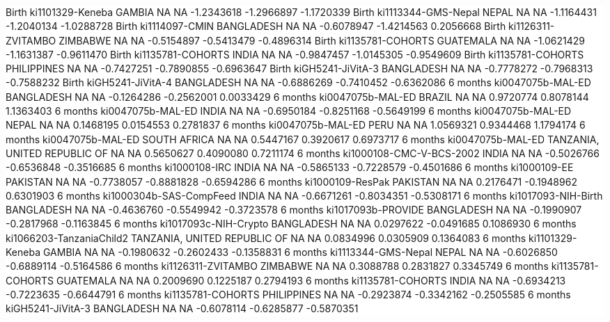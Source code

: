 Birth       ki1101329-Keneba           GAMBIA                         NA                   NA                -1.2343618   -1.2966897   -1.1720339
Birth       ki1113344-GMS-Nepal        NEPAL                          NA                   NA                -1.1164431   -1.2040134   -1.0288728
Birth       ki1114097-CMIN             BANGLADESH                     NA                   NA                -0.6078947   -1.4214563    0.2056668
Birth       ki1126311-ZVITAMBO         ZIMBABWE                       NA                   NA                -0.5154897   -0.5413479   -0.4896314
Birth       ki1135781-COHORTS          GUATEMALA                      NA                   NA                -1.0621429   -1.1631387   -0.9611470
Birth       ki1135781-COHORTS          INDIA                          NA                   NA                -0.9847457   -1.0145305   -0.9549609
Birth       ki1135781-COHORTS          PHILIPPINES                    NA                   NA                -0.7427251   -0.7890855   -0.6963647
Birth       kiGH5241-JiVitA-3          BANGLADESH                     NA                   NA                -0.7778272   -0.7968313   -0.7588232
Birth       kiGH5241-JiVitA-4          BANGLADESH                     NA                   NA                -0.6886269   -0.7410452   -0.6362086
6 months    ki0047075b-MAL-ED          BANGLADESH                     NA                   NA                -0.1264286   -0.2562001    0.0033429
6 months    ki0047075b-MAL-ED          BRAZIL                         NA                   NA                 0.9720774    0.8078144    1.1363403
6 months    ki0047075b-MAL-ED          INDIA                          NA                   NA                -0.6950184   -0.8251168   -0.5649199
6 months    ki0047075b-MAL-ED          NEPAL                          NA                   NA                 0.1468195    0.0154553    0.2781837
6 months    ki0047075b-MAL-ED          PERU                           NA                   NA                 1.0569321    0.9344468    1.1794174
6 months    ki0047075b-MAL-ED          SOUTH AFRICA                   NA                   NA                 0.5447167    0.3920617    0.6973717
6 months    ki0047075b-MAL-ED          TANZANIA, UNITED REPUBLIC OF   NA                   NA                 0.5650627    0.4090080    0.7211174
6 months    ki1000108-CMC-V-BCS-2002   INDIA                          NA                   NA                -0.5026766   -0.6536848   -0.3516685
6 months    ki1000108-IRC              INDIA                          NA                   NA                -0.5865133   -0.7228579   -0.4501686
6 months    ki1000109-EE               PAKISTAN                       NA                   NA                -0.7738057   -0.8881828   -0.6594286
6 months    ki1000109-ResPak           PAKISTAN                       NA                   NA                 0.2176471   -0.1948962    0.6301903
6 months    ki1000304b-SAS-CompFeed    INDIA                          NA                   NA                -0.6671261   -0.8034351   -0.5308171
6 months    ki1017093-NIH-Birth        BANGLADESH                     NA                   NA                -0.4636760   -0.5549942   -0.3723578
6 months    ki1017093b-PROVIDE         BANGLADESH                     NA                   NA                -0.1990907   -0.2817968   -0.1163845
6 months    ki1017093c-NIH-Crypto      BANGLADESH                     NA                   NA                 0.0297622   -0.0491685    0.1086930
6 months    ki1066203-TanzaniaChild2   TANZANIA, UNITED REPUBLIC OF   NA                   NA                 0.0834996    0.0305909    0.1364083
6 months    ki1101329-Keneba           GAMBIA                         NA                   NA                -0.1980632   -0.2602433   -0.1358831
6 months    ki1113344-GMS-Nepal        NEPAL                          NA                   NA                -0.6026850   -0.6889114   -0.5164586
6 months    ki1126311-ZVITAMBO         ZIMBABWE                       NA                   NA                 0.3088788    0.2831827    0.3345749
6 months    ki1135781-COHORTS          GUATEMALA                      NA                   NA                 0.2009690    0.1225187    0.2794193
6 months    ki1135781-COHORTS          INDIA                          NA                   NA                -0.6934213   -0.7223635   -0.6644791
6 months    ki1135781-COHORTS          PHILIPPINES                    NA                   NA                -0.2923874   -0.3342162   -0.2505585
6 months    kiGH5241-JiVitA-3          BANGLADESH                     NA                   NA                -0.6078114   -0.6285877   -0.5870351